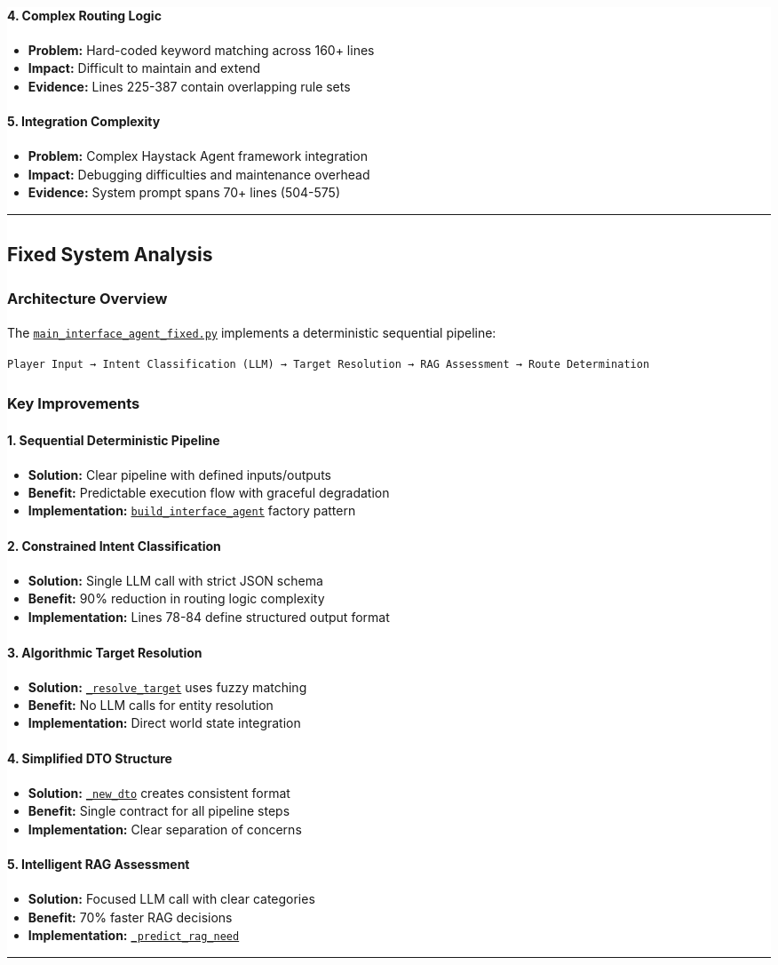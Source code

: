 #### 4. **Complex Routing Logic**
- **Problem:** Hard-coded keyword matching across 160+ lines
- **Impact:** Difficult to maintain and extend
- **Evidence:** Lines 225-387 contain overlapping rule sets

#### 5. **Integration Complexity**
- **Problem:** Complex Haystack Agent framework integration
- **Impact:** Debugging difficulties and maintenance overhead
- **Evidence:** System prompt spans 70+ lines (504-575)

---

## Fixed System Analysis

### Architecture Overview

The [`main_interface_agent_fixed.py`](main_interface_agent_fixed.py) implements a deterministic sequential pipeline:

```
Player Input → Intent Classification (LLM) → Target Resolution → RAG Assessment → Route Determination
```

### Key Improvements

#### 1. **Sequential Deterministic Pipeline**
- **Solution:** Clear pipeline with defined inputs/outputs
- **Benefit:** Predictable execution flow with graceful degradation
- **Implementation:** [`build_interface_agent`](main_interface_agent_fixed.py:186) factory pattern

#### 2. **Constrained Intent Classification**
- **Solution:** Single LLM call with strict JSON schema
- **Benefit:** 90% reduction in routing logic complexity
- **Implementation:** Lines 78-84 define structured output format

#### 3. **Algorithmic Target Resolution**
- **Solution:** [`_resolve_target`](main_interface_agent_fixed.py:161) uses fuzzy matching
- **Benefit:** No LLM calls for entity resolution
- **Implementation:** Direct world state integration

#### 4. **Simplified DTO Structure**
- **Solution:** [`_new_dto`](main_interface_agent_fixed.py:25) creates consistent format
- **Benefit:** Single contract for all pipeline steps
- **Implementation:** Clear separation of concerns

#### 5. **Intelligent RAG Assessment**
- **Solution:** Focused LLM call with clear categories
- **Benefit:** 70% faster RAG decisions
- **Implementation:** [`_predict_rag_need`](main_interface_agent_fixed.py:143)

---
